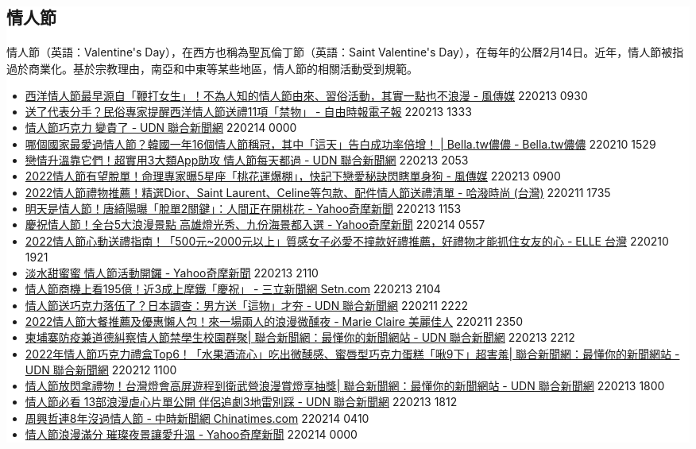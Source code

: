 ## 情人節

情人節（英語：Valentine's Day），在西方也稱為聖瓦倫丁節（英語：Saint Valentine's Day），在每年的公曆2月14日。近年，情人節被指過於商業化。基於宗教理由，南亞和中東等某些地區，情人節的相關活動受到規範。
- [西洋情人節最早源自「鞭打女生」！不為人知的情人節由來、習俗活動，其實一點也不浪漫 - 風傳媒](https://www.storm.mg/lifestyle/4182530 "西洋情人節最早源自「鞭打女生」！不為人知的情人節由來、習俗活動，其實一點也不浪漫 - 風傳媒") 220213 0930
- [送了代表分手？民俗專家提醒西洋情人節送禮11項「禁物」 - 自由時報電子報](https://news.ltn.com.tw/news/life/breakingnews/3828327 "送了代表分手？民俗專家提醒西洋情人節送禮11項「禁物」 - 自由時報電子報") 220213 1333
- [情人節巧克力 變貴了 - UDN 聯合新聞網](https://udn.com/news/story/6811/6095831 "情人節巧克力 變貴了 - UDN 聯合新聞網") 220214 0000
- [哪個國家最愛過情人節？韓國一年16個情人節稱冠，其中「這天」告白成功率倍增！ | Bella.tw儂儂 - Bella.tw儂儂](https://www.bella.tw/articles/novelty/33777 "哪個國家最愛過情人節？韓國一年16個情人節稱冠，其中「這天」告白成功率倍增！ | Bella.tw儂儂 - Bella.tw儂儂") 220210 1529
- [戀情升溫靠它們！超實用3大類App助攻 情人節每天都過 - UDN 聯合新聞網](https://udn.com/news/story/7086/6095647 "戀情升溫靠它們！超實用3大類App助攻 情人節每天都過 - UDN 聯合新聞網") 220213 2053
- [2022情人節有望脫單！命理專家曝5星座「桃花運爆棚」，快記下戀愛秘訣閃瞎單身狗 - 風傳媒](https://www.storm.mg/lifestyle/4190009 "2022情人節有望脫單！命理專家曝5星座「桃花運爆棚」，快記下戀愛秘訣閃瞎單身狗 - 風傳媒") 220213 0900
- [2022情人節禮物推薦！精選Dior、Saint Laurent、Celine等包款、配件情人節送禮清單 - 哈潑時尚 (台灣)](https://www.harpersbazaar.com/tw/fashion/news/g39019442/2022-valentines-day-gift-selection/ "2022情人節禮物推薦！精選Dior、Saint Laurent、Celine等包款、配件情人節送禮清單 - 哈潑時尚 (台灣)") 220211 1735
- [明天是情人節！唐綺陽曝「脫單2關鍵」：人間正在開桃花 - Yahoo奇摩新聞](https://tw.news.yahoo.com/%E6%98%8E%E5%A4%A9%E6%98%AF%E6%83%85%E4%BA%BA%E7%AF%80-%E5%94%90%E7%B6%BA%E9%99%BD%E6%9B%9D-%E8%84%AB%E5%96%AE2%E9%97%9C%E9%8D%B5-%E4%BA%BA%E9%96%93%E6%AD%A3%E5%9C%A8%E9%96%8B%E6%A1%83%E8%8A%B1-011100396.html "明天是情人節！唐綺陽曝「脫單2關鍵」：人間正在開桃花 - Yahoo奇摩新聞") 220213 1153
- [慶祝情人節！全台5大浪漫景點 高雄燈光秀、九份海景都入選 - Yahoo奇摩新聞](https://tw.news.yahoo.com/%E6%85%B6%E7%A5%9D%E6%83%85%E4%BA%BA%E7%AF%80-%E5%85%A8%E5%8F%B05%E5%A4%A7%E6%B5%AA%E6%BC%AB%E6%99%AF%E9%BB%9E-%E9%AB%98%E9%9B%84%E7%87%88%E5%85%89%E7%A7%80-%E4%B9%9D%E4%BB%BD%E6%B5%B7%E6%99%AF%E9%83%BD%E5%85%A5%E9%81%B8-215700769.html "慶祝情人節！全台5大浪漫景點 高雄燈光秀、九份海景都入選 - Yahoo奇摩新聞") 220214 0557
- [2022情人節心動送禮指南！「500元~2000元以上」質感女子必愛不撞款好禮推薦，好禮物才能抓住女友的心 - ELLE 台灣](https://www.elle.com/tw/life/style/g39012206/valentines-day-gift-elleshop/ "2022情人節心動送禮指南！「500元~2000元以上」質感女子必愛不撞款好禮推薦，好禮物才能抓住女友的心 - ELLE 台灣") 220210 1921
- [淡水甜蜜蜜 情人節活動開鑼 - Yahoo奇摩新聞](https://tw.news.yahoo.com/%E6%B7%A1%E6%B0%B4%E7%94%9C%E8%9C%9C%E8%9C%9C-%E6%83%85%E4%BA%BA%E7%AF%80%E6%B4%BB%E5%8B%95%E9%96%8B%E9%91%BC-131053088.html "淡水甜蜜蜜 情人節活動開鑼 - Yahoo奇摩新聞") 220213 2110
- [情人節商機上看195億！近3成上摩鐵「慶祝」 - 三立新聞網 Setn.com](https://www.setn.com/News.aspx?NewsID=1070968 "情人節商機上看195億！近3成上摩鐵「慶祝」 - 三立新聞網 Setn.com") 220213 2104
- [情人節送巧克力落伍了？日本調查：男方送「這物」才夯 - UDN 聯合新聞網](https://udn.com/news/story/6812/6092430 "情人節送巧克力落伍了？日本調查：男方送「這物」才夯 - UDN 聯合新聞網") 220211 2222
- [2022情人節大餐推薦及優惠懶人包！來一場兩人的浪漫微醺夜 - Marie Claire 美麗佳人](https://www.marieclaire.com.tw/lifestyle/taste/63723 "2022情人節大餐推薦及優惠懶人包！來一場兩人的浪漫微醺夜 - Marie Claire 美麗佳人") 220211 2350
- [柬埔寨防疫兼道德糾察情人節禁學生校園群聚| 聯合新聞網：最懂你的新聞網站 - UDN 聯合新聞網](https://udn.com/news/story/121707/6095716 "柬埔寨防疫兼道德糾察情人節禁學生校園群聚| 聯合新聞網：最懂你的新聞網站 - UDN 聯合新聞網") 220213 2212
- [2022年情人節巧克力禮盒Top6！「水果酒流心」吃出微醺感、蜜唇型巧克力蛋糕「啾9下」超害羞| 聯合新聞網：最懂你的新聞網站 - UDN 聯合新聞網](https://udn.com/news/story/7186/6084443 "2022年情人節巧克力禮盒Top6！「水果酒流心」吃出微醺感、蜜唇型巧克力蛋糕「啾9下」超害羞| 聯合新聞網：最懂你的新聞網站 - UDN 聯合新聞網") 220212 1100
- [情人節放閃拿禮物！台灣燈會高屏遊程到衛武營浪漫賞燈享抽獎| 聯合新聞網：最懂你的新聞網站 - UDN 聯合新聞網](https://udn.com/news/story/7209/6094514 "情人節放閃拿禮物！台灣燈會高屏遊程到衛武營浪漫賞燈享抽獎| 聯合新聞網：最懂你的新聞網站 - UDN 聯合新聞網") 220213 1800
- [情人節必看 13部浪漫虐心片單公開 伴侶追劇3地雷別踩 - UDN 聯合新聞網](https://udn.com/news/story/7270/6095476 "情人節必看 13部浪漫虐心片單公開 伴侶追劇3地雷別踩 - UDN 聯合新聞網") 220213 1812
- [周興哲連8年沒過情人節 - 中時新聞網 Chinatimes.com](https://www.chinatimes.com/newspapers/20220214000498-260112 "周興哲連8年沒過情人節 - 中時新聞網 Chinatimes.com") 220214 0410
- [情人節浪漫滿分 璀璨夜景讓愛升溫 - Yahoo奇摩新聞](https://tw.news.yahoo.com/%E6%83%85%E4%BA%BA%E7%AF%80%E6%B5%AA%E6%BC%AB%E6%BB%BF%E5%88%86-%E7%92%80%E7%92%A8%E5%A4%9C%E6%99%AF%E8%AE%93%E6%84%9B%E5%8D%87%E6%BA%AB-160000732.html "情人節浪漫滿分 璀璨夜景讓愛升溫 - Yahoo奇摩新聞") 220214 0000
